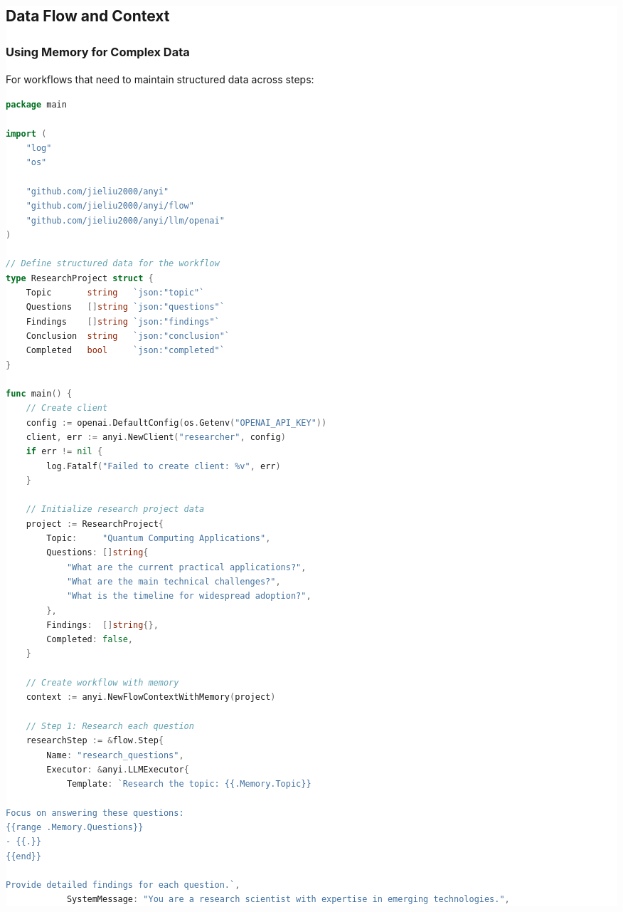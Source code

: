 ## Data Flow and Context

### Using Memory for Complex Data

For workflows that need to maintain structured data across steps:

```go
package main

import (
	"log"
	"os"

	"github.com/jieliu2000/anyi"
	"github.com/jieliu2000/anyi/flow"
	"github.com/jieliu2000/anyi/llm/openai"
)

// Define structured data for the workflow
type ResearchProject struct {
	Topic       string   `json:"topic"`
	Questions   []string `json:"questions"`
	Findings    []string `json:"findings"`
	Conclusion  string   `json:"conclusion"`
	Completed   bool     `json:"completed"`
}

func main() {
	// Create client
	config := openai.DefaultConfig(os.Getenv("OPENAI_API_KEY"))
	client, err := anyi.NewClient("researcher", config)
	if err != nil {
		log.Fatalf("Failed to create client: %v", err)
	}

	// Initialize research project data
	project := ResearchProject{
		Topic:     "Quantum Computing Applications",
		Questions: []string{
			"What are the current practical applications?",
			"What are the main technical challenges?",
			"What is the timeline for widespread adoption?",
		},
		Findings:  []string{},
		Completed: false,
	}

	// Create workflow with memory
	context := anyi.NewFlowContextWithMemory(project)

	// Step 1: Research each question
	researchStep := &flow.Step{
		Name: "research_questions",
		Executor: &anyi.LLMExecutor{
			Template: `Research the topic: {{.Memory.Topic}}

Focus on answering these questions:
{{range .Memory.Questions}}
- {{.}}
{{end}}

Provide detailed findings for each question.`,
			SystemMessage: "You are a research scientist with expertise in emerging technologies.",
```